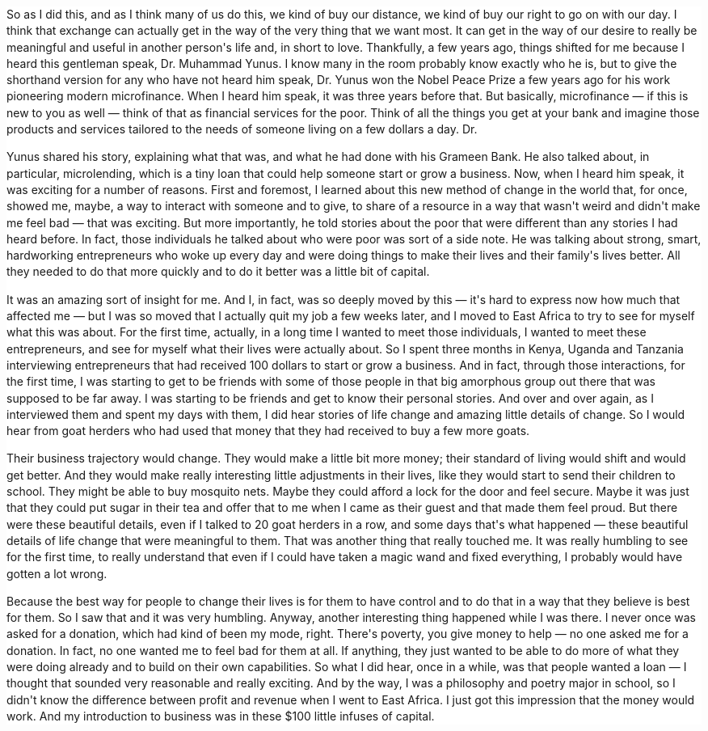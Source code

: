 So as I did this, and as I think many of us do this, we kind of buy our distance, we kind
of buy our right to go on with our day. I think that exchange can actually get in the way
of the very thing that we want most. It can get in the way of our desire to really be
meaningful and useful in another person's life and, in short to love. Thankfully, a few
years ago, things shifted for me because I heard this gentleman speak, Dr. Muhammad Yunus.
I know many in the room probably know exactly who he is, but to give the shorthand version
for any who have not heard him speak, Dr. Yunus won the Nobel Peace Prize a few years ago
for his work pioneering modern microfinance. When I heard him speak, it was three years
before that. But basically, microfinance — if this is new to you as well — think of that
as financial services for the poor. Think of all the things you get at your bank and
imagine those products and services tailored to the needs of someone living on a few
dollars a day. Dr.

Yunus shared his story, explaining what that was, and what he had done with his Grameen
Bank. He also talked about, in particular, microlending, which is a tiny loan that could
help someone start or grow a business. Now, when I heard him speak, it was exciting for a
number of reasons. First and foremost, I learned about this new method of change in the
world that, for once, showed me, maybe, a way to interact with someone and to give, to
share of a resource in a way that wasn't weird and didn't make me feel bad — that was
exciting. But more importantly, he told stories about the poor that were different than
any stories I had heard before. In fact, those individuals he talked about who were poor
was sort of a side note. He was talking about strong, smart, hardworking entrepreneurs who
woke up every day and were doing things to make their lives and their family's lives
better. All they needed to do that more quickly and to do it better was a little bit of
capital.

It was an amazing sort of insight for me. And I, in fact, was so deeply moved by this —
it's hard to express now how much that affected me — but I was so moved that I actually
quit my job a few weeks later, and I moved to East Africa to try to see for myself what
this was about. For the first time, actually, in a long time I wanted to meet those
individuals, I wanted to meet these entrepreneurs, and see for myself what their lives
were actually about. So I spent three months in Kenya, Uganda and Tanzania interviewing
entrepreneurs that had received 100 dollars to start or grow a business. And in fact,
through those interactions, for the first time, I was starting to get to be friends with
some of those people in that big amorphous group out there that was supposed to be far
away. I was starting to be friends and get to know their personal stories. And over and
over again, as I interviewed them and spent my days with them, I did hear stories of life
change and amazing little details of change. So I would hear from goat herders who had used
that money that they had received to buy a few more goats.

Their business trajectory would change. They would make a little bit more money; their
standard of living would shift and would get better. And they would make really
interesting little adjustments in their lives, like they would start to send their
children to school. They might be able to buy mosquito nets. Maybe they could afford a
lock for the door and feel secure. Maybe it was just that they could put sugar in their
tea and offer that to me when I came as their guest and that made them feel proud. But
there were these beautiful details, even if I talked to 20 goat herders in a row, and some
days that's what happened — these beautiful details of life change that were meaningful to
them. That was another thing that really touched me. It was really humbling to see for the
first time, to really understand that even if I could have taken a magic wand and fixed
everything, I probably would have gotten a lot wrong.

Because the best way for people to change their lives is for them to have control and to
do that in a way that they believe is best for them. So I saw that and it was very
humbling. Anyway, another interesting thing happened while I was there. I never once was
asked for a donation, which had kind of been my mode, right. There's poverty, you give
money to help — no one asked me for a donation. In fact, no one wanted me to feel bad for
them at all. If anything, they just wanted to be able to do more of what they were doing
already and to build on their own capabilities. So what I did hear, once in a while, was
that people wanted a loan — I thought that sounded very reasonable and really exciting.
And by the way, I was a philosophy and poetry major in school, so I didn't know the
difference between profit and revenue when I went to East Africa. I just got this
impression that the money would work. And my introduction to business was in these $100
little infuses of capital.
